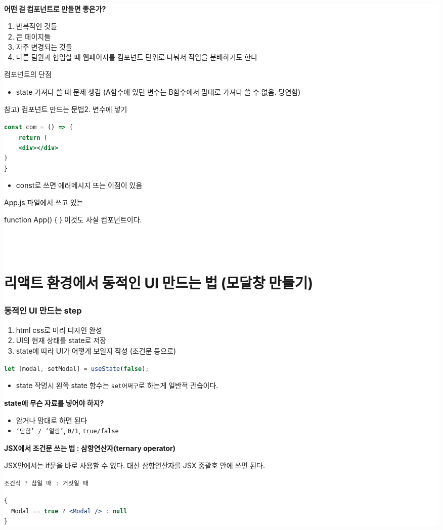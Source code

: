 
**어떤 걸 컴포넌트로 만들면 좋은가?**

1. 반복적인 것들
2. 큰 페이지들
3. 자주 변경되는 것들
4. 다른 팀원과 협업할 때 웹페이지를 컴포넌트 단위로 나눠서 작업을 분배하기도 한다

컴포넌트의 단점 
- state 가져다 쓸 때 문제 생김 (A함수에 있던 변수는 B함수에서 맘대로 가져다 쓸 수 없음. 당연함)

참고) 컴포넌트 만드는 문법2. 변수에 넣기

```jsx
const com = () => {
	return (
	<div></div>
)
}
```

- const로 쓰면 에러메시지 뜨는 이점이 있음

App.js 파일에서 쓰고 있는

function App() { } 이것도 사실 컴포넌트이다.

<br><br>
# 리액트 환경에서 동적인 UI 만드는 법 (모달창 만들기)

### 동적인 UI 만드는 step

1. html css로 미리 디자인 완성
2. UI의 현재 상태를 state로 저장
3. state에 따라 UI가 어떻게 보일지 작성 (조건문 등으로)

```jsx
let [modal, setModal] = useState(false);
```

- state 작명시 왼쪽 state 함수는 `set어쩌구`로 하는게 일반적 관습이다.

**state에 무슨 자료를 넣어야 하지?**

- 암거나 맘대로 하면 된다
- `‘닫힘’ / ‘열림’`, `0/1`, `true/false`

**JSX에서 조건문 쓰는 법 : 삼항연산자(ternary operator)**

JSX안에서는 if문을 바로 사용할 수 없다. 대신 삼항연산자를 JSX 중괄호 안에 쓰면 된다.

```jsx
조건식 ? 참일 때 : 거짓일 때
```
```jsx
{
  Modal == true ? <Modal /> : null
}
```
